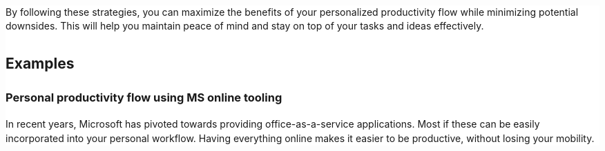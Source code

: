 By following these strategies, you can maximize the benefits of your personalized productivity flow while minimizing potential downsides. This will help you maintain peace of mind and stay on top of your tasks and ideas effectively.

## Examples

### Personal productivity flow using MS online tooling

In recent years, Microsoft has pivoted towards providing office-as-a-service applications.
Most if these can be easily incorporated into your personal workflow. Having everything online makes it easier to be
productive, without losing your mobility.

[^0]: An "open loop" is any task, idea, or though that keeps you occupied. You have not yet taken action on it, and as such were not able to come to a satisfying conclusion. In short: thoughts that live in your mind, for which you were not yet able to find closure.

[^1]: Unless of course your computers die and your internet connection goes on hiatus
